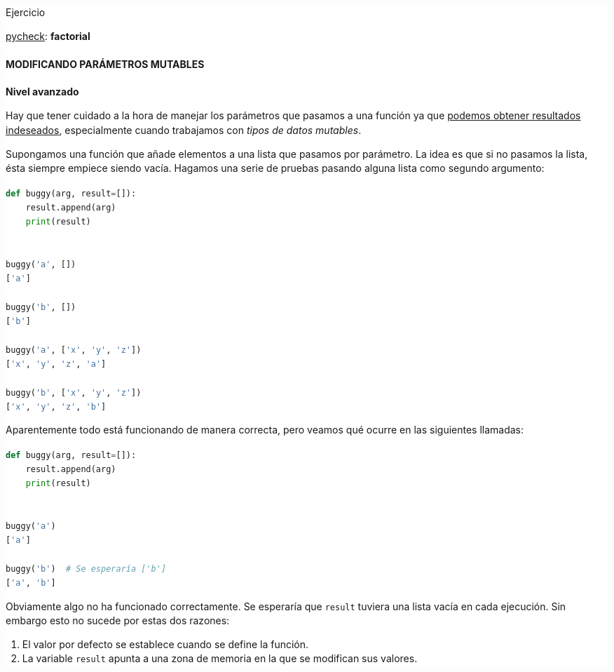 Ejercicio

[pycheck](https://pycheck.es/): **factorial**
#### MODIFICANDO PARÁMETROS MUTABLES[](https://aprendepython.es/core/modularity/functions/#modificando-parametros-mutables "Enlazar permanentemente con este título")

**Nivel avanzado**

Hay que tener cuidado a la hora de manejar los parámetros que pasamos a una función ya que [podemos obtener resultados indeseados](https://aprendepython.es/core/modularity/functions/#argumentos-mutables-e-inmutables), especialmente cuando trabajamos con _tipos de datos mutables_.

Supongamos una función que añade elementos a una lista que pasamos por parámetro. La idea es que si no pasamos la lista, ésta siempre empiece siendo vacía. Hagamos una serie de pruebas pasando alguna lista como segundo argumento:

```python
def buggy(arg, result=[]):
    result.append(arg)
    print(result)


buggy('a', [])
['a']

buggy('b', [])
['b']

buggy('a', ['x', 'y', 'z'])
['x', 'y', 'z', 'a']

buggy('b', ['x', 'y', 'z'])
['x', 'y', 'z', 'b']
```

Aparentemente todo está funcionando de manera correcta, pero veamos qué ocurre en las siguientes llamadas:

```python
def buggy(arg, result=[]):
    result.append(arg)
    print(result)


buggy('a')
['a']

buggy('b')  # Se esperaría ['b']
['a', 'b']
```

Obviamente algo no ha funcionado correctamente. Se esperaría que `result` tuviera una lista vacía en cada ejecución. Sin embargo esto no sucede por estas dos razones:

1. El valor por defecto se establece cuando se define la función.
2. La variable `result` apunta a una zona de memoria en la que se modifican sus valores.
